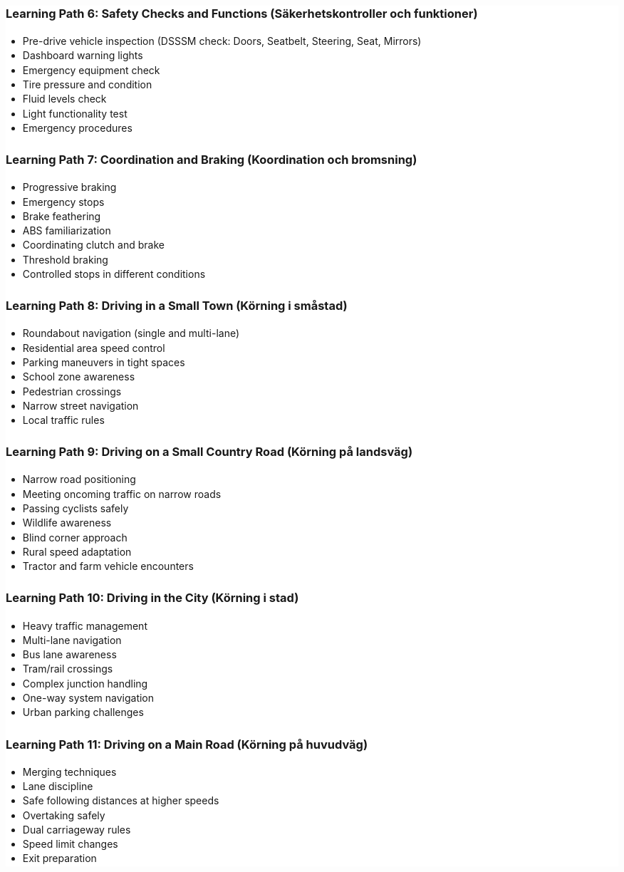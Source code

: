 ### Learning Path 6: Safety Checks and Functions (Säkerhetskontroller och funktioner)
- Pre-drive vehicle inspection (DSSSM check: Doors, Seatbelt, Steering, Seat, Mirrors)
- Dashboard warning lights
- Emergency equipment check
- Tire pressure and condition
- Fluid levels check
- Light functionality test
- Emergency procedures

### Learning Path 7: Coordination and Braking (Koordination och bromsning)
- Progressive braking
- Emergency stops
- Brake feathering
- ABS familiarization
- Coordinating clutch and brake
- Threshold braking
- Controlled stops in different conditions

### Learning Path 8: Driving in a Small Town (Körning i småstad)
- Roundabout navigation (single and multi-lane)
- Residential area speed control
- Parking maneuvers in tight spaces
- School zone awareness
- Pedestrian crossings
- Narrow street navigation
- Local traffic rules

### Learning Path 9: Driving on a Small Country Road (Körning på landsväg)
- Narrow road positioning
- Meeting oncoming traffic on narrow roads
- Passing cyclists safely
- Wildlife awareness
- Blind corner approach
- Rural speed adaptation
- Tractor and farm vehicle encounters

### Learning Path 10: Driving in the City (Körning i stad)
- Heavy traffic management
- Multi-lane navigation
- Bus lane awareness
- Tram/rail crossings
- Complex junction handling
- One-way system navigation
- Urban parking challenges

### Learning Path 11: Driving on a Main Road (Körning på huvudväg)
- Merging techniques
- Lane discipline
- Safe following distances at higher speeds
- Overtaking safely
- Dual carriageway rules
- Speed limit changes
- Exit preparation
